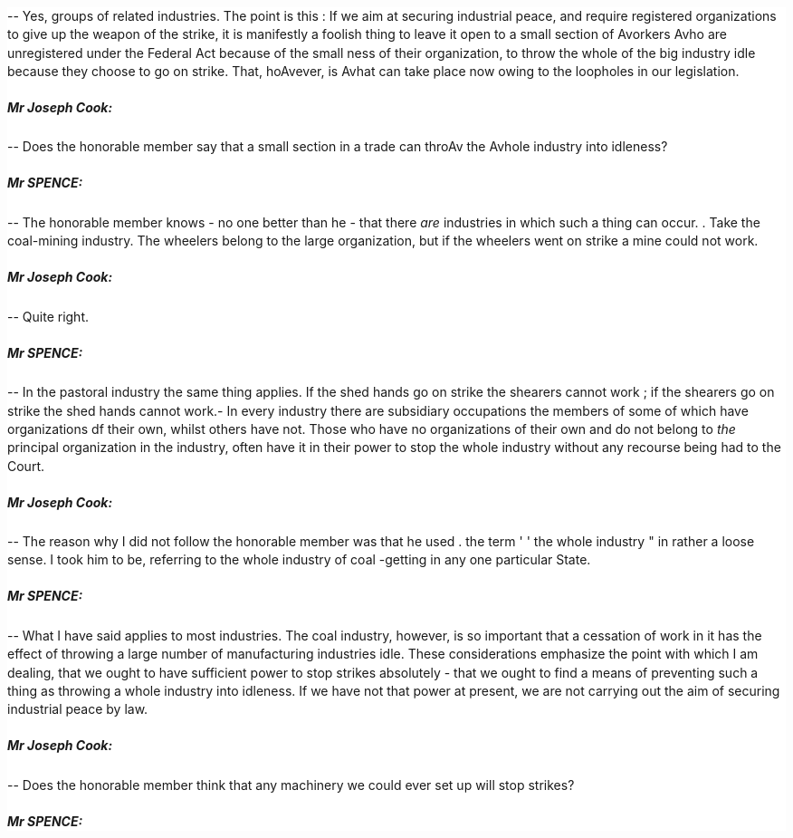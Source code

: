 -- Yes, groups of related industries. The point is this : If we aim at securing industrial peace, and require registered organizations to  give  up the weapon of the strike, it is manifestly a foolish thing to leave it open to a small section of  Avorkers Avho  are unregistered under the Federal Act because of the small ness of their organization, to throw the whole of the big industry idle because they choose to go on strike. That,  hoAvever,  is  Avhat  can take place  now  owing to the loopholes in our legislation. 

##### Mr Joseph Cook:

--  Does the honorable member  say  that a small section in a trade can throAv the Avhole industry into idleness? 

##### Mr SPENCE:

-- The honorable member  knows -  no one better than he - that there  *are*  industries in which such a thing can occur. . Take the coal-mining industry. The wheelers belong to the large organization, but if the wheelers went on strike a mine could not work. 

##### Mr Joseph Cook:

-- Quite right. 

##### Mr SPENCE:

-- In the pastoral industry the same thing applies. If the shed hands go on strike the shearers cannot work ; if the shearers go on strike the shed hands cannot work.- In every industry there are subsidiary occupations the members of some of which have organizations df their own, whilst others have not. Those who have no organizations of their own and do not belong to  *the*  principal organization in the industry, often have it in their power to stop the whole industry without any recourse being had to the Court. 

##### Mr Joseph Cook:

-- The reason why I did not follow the honorable member was that he used . the term ' ' the whole industry " in rather a loose sense. I took him to be, referring to the whole industry of coal -getting in any one particular State. 

##### Mr SPENCE:

-- What I have said applies to most industries. The coal industry, however, is so important that a cessation of work in it has the effect of throwing a large number of manufacturing industries idle. These considerations emphasize the point with which I am dealing, that we ought to have sufficient power to stop strikes absolutely - that we ought to find a means of preventing such a thing as throwing a whole industry into idleness. If we have not that power at present, we are not carrying out the aim of securing industrial peace by law. 

##### Mr Joseph Cook:

-- Does the honorable member think that any machinery we could ever set up will stop strikes? 

##### Mr SPENCE:
